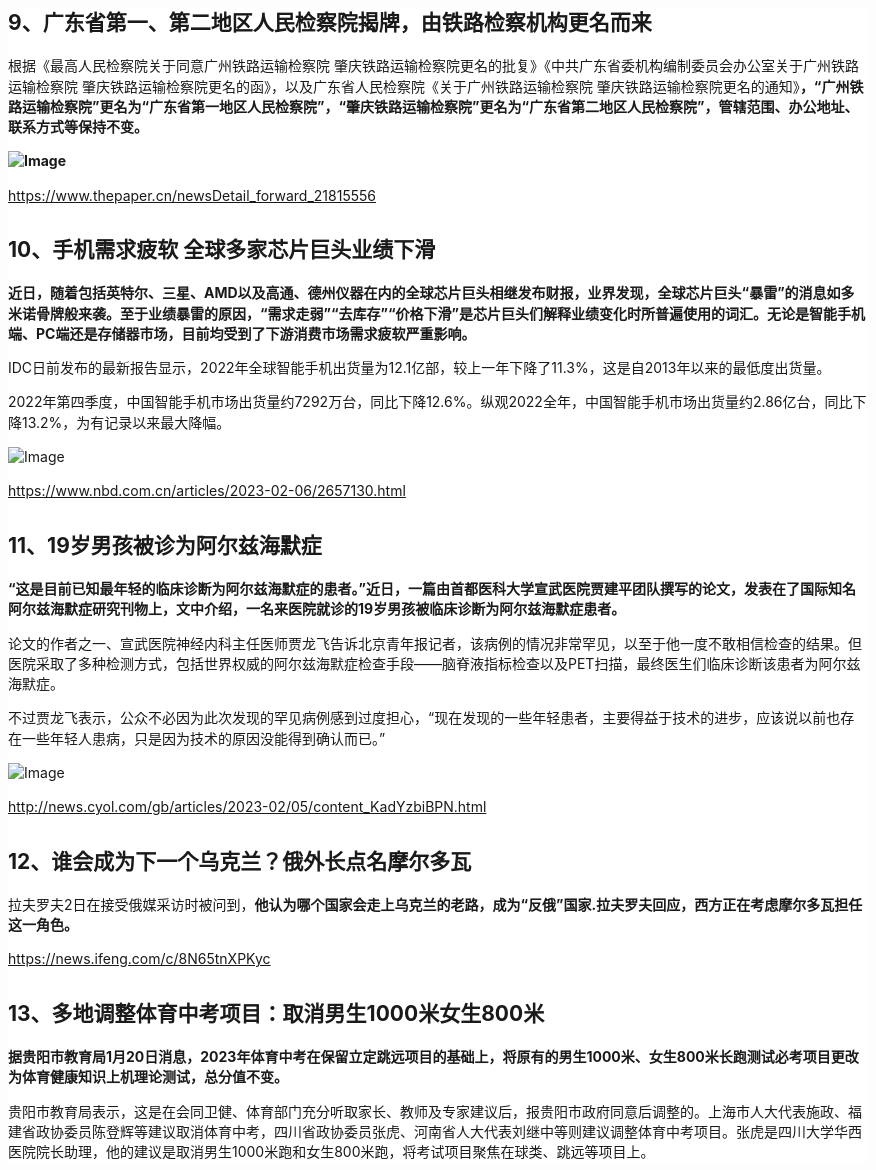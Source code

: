 ## 9、广东省第一、第二地区人民检察院揭牌，由铁路检察机构更名而来

根据《最高人民检察院关于同意广州铁路运输检察院 肇庆铁路运输检察院更名的批复》《中共广东省委机构编制委员会办公室关于广州铁路运输检察院 肇庆铁路运输检察院更名的函》，以及广东省人民检察院《关于广州铁路运输检察院 肇庆铁路运输检察院更名的通知》**，“广州铁路运输检察院”更名为“广东省第一地区人民检察院”，“肇庆铁路运输检察院”更名为“广东省第二地区人民检察院”，管辖范围、办公地址、联系方式等保持不变。**

**![Image](https://img.bedtime.news/2023/02/06/63e0f4fe385c3.png)**

https://www.thepaper.cn/newsDetail_forward_21815556 

## 10、手机需求疲软 全球多家芯片巨头业绩下滑

**近日，随着包括英特尔、三星、AMD以及高通、德州仪器在内的全球芯片巨头相继发布财报，业界发现，全球芯片巨头“暴雷”的消息如多米诺骨牌般来袭。至于业绩暴雷的原因，“需求走弱”“去库存”“价格下滑”是芯片巨头们解释业绩变化时所普遍使用的词汇。无论是智能手机端、PC端还是存储器市场，目前均受到了下游消费市场需求疲软严重影响。**



IDC日前发布的最新报告显示，2022年全球智能手机出货量为12.1亿部，较上一年下降了11.3%，这是自2013年以来的最低度出货量。



2022年第四季度，中国智能手机市场出货量约7292万台，同比下降12.6%。纵观2022全年，中国智能手机市场出货量约2.86亿台，同比下降13.2%，为有记录以来最大降幅。

![Image](https://img.bedtime.news/2023/02/06/63e0f500a0711.jpeg)

https://www.nbd.com.cn/articles/2023-02-06/2657130.html 

## 11、19岁男孩被诊为阿尔兹海默症 

**“这是目前已知最年轻的临床诊断为阿尔兹海默症的患者。”近日，一篇由首都医科大学宣武医院贾建平团队撰写的论文，发表在了国际知名阿尔兹海默症研究刊物上，文中介绍，一名来医院就诊的19岁男孩被临床诊断为阿尔兹海默症患者。**



论文的作者之一、宣武医院神经内科主任医师贾龙飞告诉北京青年报记者，该病例的情况非常罕见，以至于他一度不敢相信检查的结果。但医院采取了多种检测方式，包括世界权威的阿尔兹海默症检查手段——脑脊液指标检查以及PET扫描，最终医生们临床诊断该患者为阿尔兹海默症。



不过贾龙飞表示，公众不必因为此次发现的罕见病例感到过度担心，“现在发现的一些年轻患者，主要得益于技术的进步，应该说以前也存在一些年轻人患病，只是因为技术的原因没能得到确认而已。”

![Image](https://img.bedtime.news/2023/02/06/63e0f50239744.jpeg)

http://news.cyol.com/gb/articles/2023-02/05/content_KadYzbiBPN.html 

## 12、谁会成为下一个乌克兰？俄外长点名摩尔多瓦

拉夫罗夫2日在接受俄媒采访时被问到，**他认为哪个国家会走上乌克兰的老路，成为“反俄”国家.拉夫罗夫回应，西方正在考虑摩尔多瓦担任这一角色。**

https://news.ifeng.com/c/8N65tnXPKyc 

## 13、多地调整体育中考项目：取消男生1000米女生800米

**据贵阳市教育局1月20日消息，2023年体育中考在保留立定跳远项目的基础上，将原有的男生1000米、女生800米长跑测试必考项目更改为体育健康知识上机理论测试，总分值不变。**



贵阳市教育局表示，这是在会同卫健、体育部门充分听取家长、教师及专家建议后，报贵阳市政府同意后调整的。上海市人大代表施政、福建省政协委员陈登辉等建议取消体育中考，四川省政协委员张虎、河南省人大代表刘继中等则建议调整体育中考项目。张虎是四川大学华西医院院长助理，他的建议是取消男生1000米跑和女生800米跑，将考试项目聚焦在球类、跳远等项目上。
